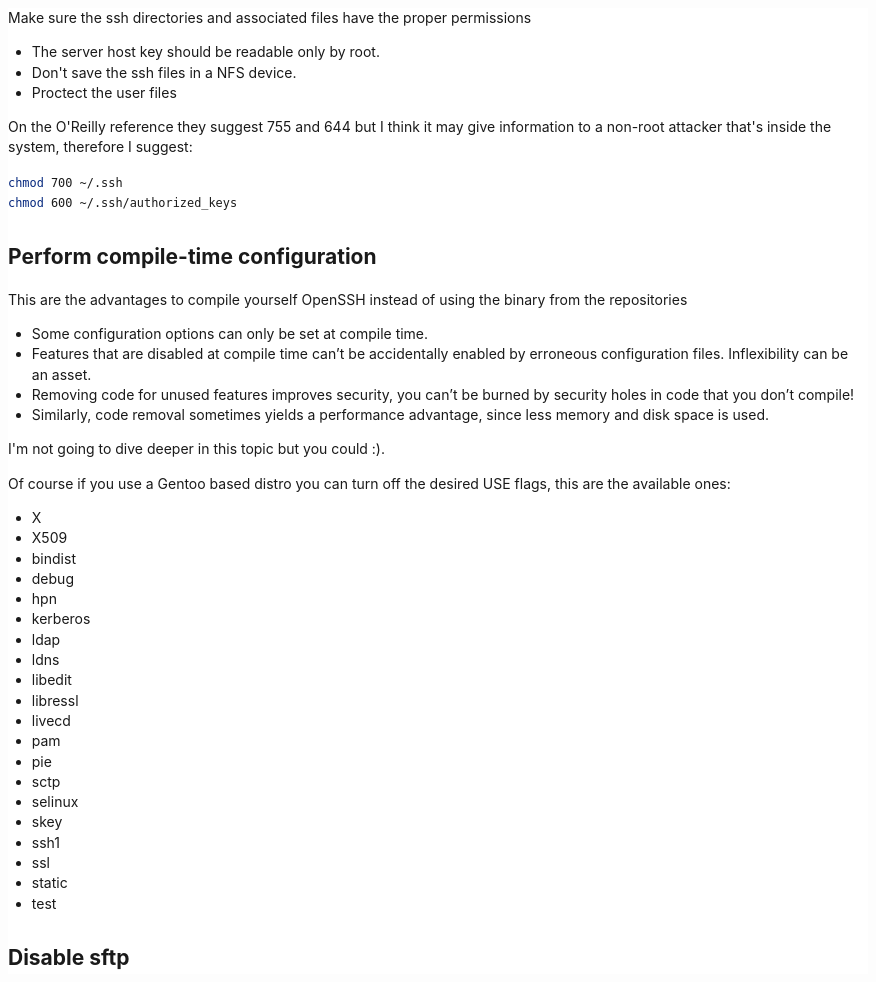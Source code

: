Make sure the ssh directories and associated files have the proper permissions

- The server host key should be readable only by root.
- Don't save the ssh files in a NFS device.
- Proctect the user files

On the O'Reilly reference they suggest 755 and 644 but I think it may give information to a non-root attacker that's inside the system, therefore I suggest:

```bash
chmod 700 ~/.ssh
chmod 600 ~/.ssh/authorized_keys
```

Perform compile-time configuration
----------------------------------

This are the advantages to compile yourself OpenSSH instead of using the binary from the repositories

- Some configuration options can only be set at compile time.
- Features that are disabled at compile time can’t be accidentally enabled by erroneous configuration files. Inflexibility can be an asset.
- Removing code for unused features improves security, you can’t be burned by security holes in code that you don’t compile!
- Similarly, code removal sometimes yields a performance advantage, since less memory and disk space is used.

I'm not going to dive deeper in this topic but you could :).

Of course if you use a Gentoo based distro you can turn off the desired USE flags, this are the available ones:

- X	
- X509
- bindist	
- debug	
- hpn	
- kerberos
- ldap	
- ldns	
- libedit	
- libressl
- livecd	
- pam
- pie
- sctp	
- selinux	
- skey	
- ssh1	
- ssl
- static	
- test	

Disable sftp
------------
